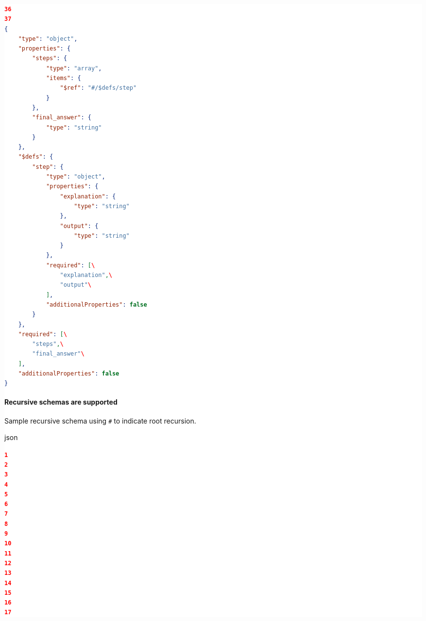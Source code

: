 ```json
36
37
{
    "type": "object",
    "properties": {
        "steps": {
            "type": "array",
            "items": {
                "$ref": "#/$defs/step"
            }
        },
        "final_answer": {
            "type": "string"
        }
    },
    "$defs": {
        "step": {
            "type": "object",
            "properties": {
                "explanation": {
                    "type": "string"
                },
                "output": {
                    "type": "string"
                }
            },
            "required": [\
                "explanation",\
                "output"\
            ],
            "additionalProperties": false
        }
    },
    "required": [\
        "steps",\
        "final_answer"\
    ],
    "additionalProperties": false
}
```

#### Recursive schemas are supported

Sample recursive schema using `#` to indicate root recursion.

json

```json
1
2
3
4
5
6
7
8
9
10
11
12
13
14
15
16
17
```